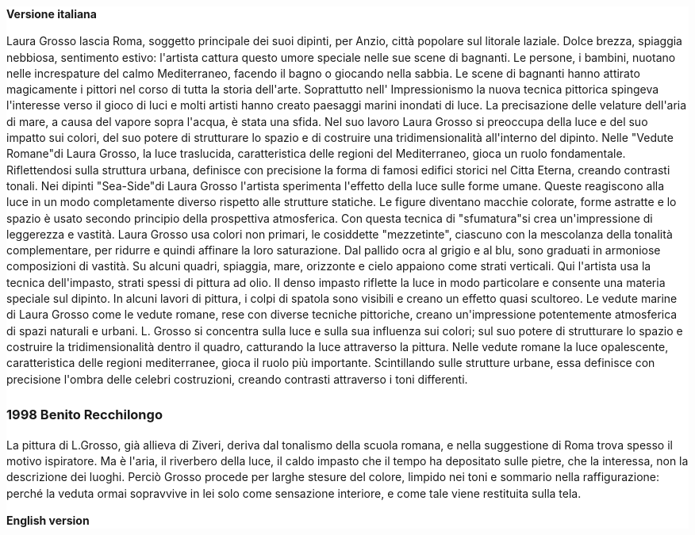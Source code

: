 **Versione italiana**

Laura Grosso lascia Roma, soggetto principale dei suoi dipinti, per Anzio, città popolare sul litorale laziale. Dolce brezza, spiaggia nebbiosa, sentimento estivo: l'artista cattura questo umore speciale nelle sue scene di bagnanti. Le persone, i bambini, nuotano nelle increspature del calmo Mediterraneo, facendo il bagno o giocando nella sabbia. Le scene di bagnanti hanno attirato magicamente i pittori nel corso di tutta la storia dell'arte. Soprattutto nell' Impressionismo la nuova tecnica pittorica spingeva l'interesse verso il gioco di luci e molti artisti hanno creato paesaggi marini inondati di luce. La precisazione delle velature dell'aria di mare, a causa del vapore sopra l'acqua, è stata una sfida. Nel suo lavoro Laura Grosso si preoccupa della luce e del suo impatto sui colori, del suo potere di strutturare lo spazio e di costruire una tridimensionalità all'interno del dipinto. Nelle "Vedute Romane"di Laura Grosso, la luce traslucida, caratteristica delle regioni del Mediterraneo, gioca un ruolo fondamentale. Riflettendosi sulla struttura urbana, definisce con precisione la forma di famosi edifici storici nel Citta Eterna, creando contrasti tonali. Nei dipinti "Sea-Side"di Laura Grosso l'artista sperimenta l'effetto della luce sulle forme umane. Queste reagiscono alla luce in un modo completamente diverso rispetto alle strutture statiche. Le figure diventano macchie colorate, forme astratte e lo spazio è usato secondo principio della prospettiva atmosferica. Con questa tecnica di "sfumatura"si crea un'impressione di leggerezza e vastità. Laura Grosso usa colori non primari, le cosiddette "mezzetinte", ciascuno con la mescolanza della tonalità complementare, per ridurre e quindi affinare la loro saturazione. Dal pallido ocra al grigio e al blu, sono graduati in armoniose composizioni di vastità. Su alcuni quadri, spiaggia, mare, orizzonte e cielo appaiono come strati verticali. Qui l'artista usa la tecnica dell'impasto, strati spessi di pittura ad olio. Il denso impasto riflette la luce in modo particolare e consente una materia speciale sul dipinto. In alcuni lavori di pittura, i colpi di spatola sono visibili e creano un effetto quasi scultoreo. Le vedute marine di Laura Grosso come le vedute romane, rese con diverse tecniche pittoriche, creano un'impressione potentemente atmosferica di spazi naturali e urbani. L. Grosso si concentra sulla luce e sulla sua influenza sui colori; sul suo potere di strutturare lo spazio e costruire la tridimensionalità dentro il quadro, catturando la luce attraverso la pittura. Nelle vedute romane la luce opalescente, caratteristica delle regioni mediterranee, gioca il ruolo più importante. Scintillando sulle strutture urbane, essa definisce con precisione l'ombra delle celebri costruzioni, creando contrasti attraverso i toni differenti.

### 1998 Benito Recchilongo

La pittura di L.Grosso, già allieva di Ziveri, deriva dal tonalismo della scuola romana, e nella suggestione di Roma trova spesso il motivo ispiratore. Ma è l'aria, il riverbero della luce, il caldo impasto che il tempo ha depositato sulle pietre, che la interessa, non la descrizione dei luoghi. Perciò Grosso procede per larghe stesure del colore, limpido nei toni e sommario nella raffigurazione: perché la veduta ormai sopravvive in lei solo come sensazione interiore, e come tale viene restituita sulla tela.

**English version**
